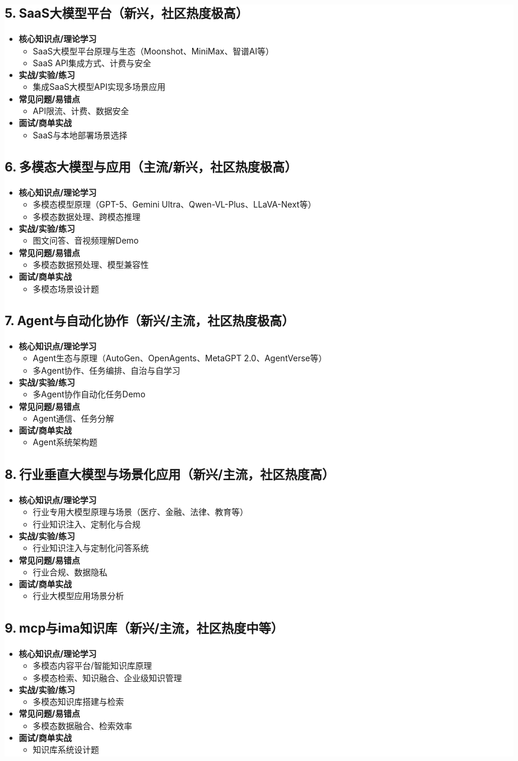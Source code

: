 ## 5. SaaS大模型平台（新兴，社区热度极高）
- **核心知识点/理论学习**
  - SaaS大模型平台原理与生态（Moonshot、MiniMax、智谱AI等）
  - SaaS API集成方式、计费与安全
- **实战/实验/练习**
  - 集成SaaS大模型API实现多场景应用
- **常见问题/易错点**
  - API限流、计费、数据安全
- **面试/商单实战**
  - SaaS与本地部署场景选择

## 6. 多模态大模型与应用（主流/新兴，社区热度极高）
- **核心知识点/理论学习**
  - 多模态模型原理（GPT-5、Gemini Ultra、Qwen-VL-Plus、LLaVA-Next等）
  - 多模态数据处理、跨模态推理
- **实战/实验/练习**
  - 图文问答、音视频理解Demo
- **常见问题/易错点**
  - 多模态数据预处理、模型兼容性
- **面试/商单实战**
  - 多模态场景设计题

## 7. Agent与自动化协作（新兴/主流，社区热度极高）
- **核心知识点/理论学习**
  - Agent生态与原理（AutoGen、OpenAgents、MetaGPT 2.0、AgentVerse等）
  - 多Agent协作、任务编排、自治与自学习
- **实战/实验/练习**
  - 多Agent协作自动化任务Demo
- **常见问题/易错点**
  - Agent通信、任务分解
- **面试/商单实战**
  - Agent系统架构题

## 8. 行业垂直大模型与场景化应用（新兴/主流，社区热度高）
- **核心知识点/理论学习**
  - 行业专用大模型原理与场景（医疗、金融、法律、教育等）
  - 行业知识注入、定制化与合规
- **实战/实验/练习**
  - 行业知识注入与定制化问答系统
- **常见问题/易错点**
  - 行业合规、数据隐私
- **面试/商单实战**
  - 行业大模型应用场景分析

## 9. mcp与ima知识库（新兴/主流，社区热度中等）
- **核心知识点/理论学习**
  - 多模态内容平台/智能知识库原理
  - 多模态检索、知识融合、企业级知识管理
- **实战/实验/练习**
  - 多模态知识库搭建与检索
- **常见问题/易错点**
  - 多模态数据融合、检索效率
- **面试/商单实战**
  - 知识库系统设计题
